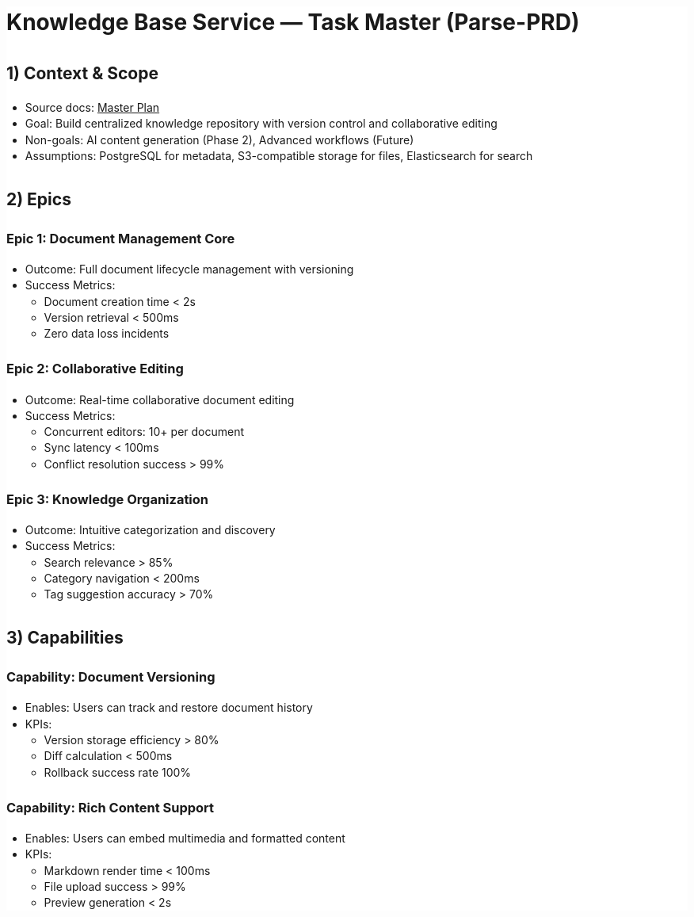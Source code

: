 # Knowledge Base Service — Task Master (Parse-PRD)

## 1) Context & Scope
- Source docs: [Master Plan](/docs/01-knowledge-base-service.md)
- Goal: Build centralized knowledge repository with version control and collaborative editing
- Non-goals: AI content generation (Phase 2), Advanced workflows (Future)
- Assumptions: PostgreSQL for metadata, S3-compatible storage for files, Elasticsearch for search

## 2) Epics

### Epic 1: Document Management Core
- Outcome: Full document lifecycle management with versioning
- Success Metrics:
  - Document creation time < 2s
  - Version retrieval < 500ms
  - Zero data loss incidents

### Epic 2: Collaborative Editing
- Outcome: Real-time collaborative document editing
- Success Metrics:
  - Concurrent editors: 10+ per document
  - Sync latency < 100ms
  - Conflict resolution success > 99%

### Epic 3: Knowledge Organization
- Outcome: Intuitive categorization and discovery
- Success Metrics:
  - Search relevance > 85%
  - Category navigation < 200ms
  - Tag suggestion accuracy > 70%

## 3) Capabilities

### Capability: Document Versioning
- Enables: Users can track and restore document history
- KPIs:
  - Version storage efficiency > 80%
  - Diff calculation < 500ms
  - Rollback success rate 100%

### Capability: Rich Content Support
- Enables: Users can embed multimedia and formatted content
- KPIs:
  - Markdown render time < 100ms
  - File upload success > 99%
  - Preview generation < 2s

